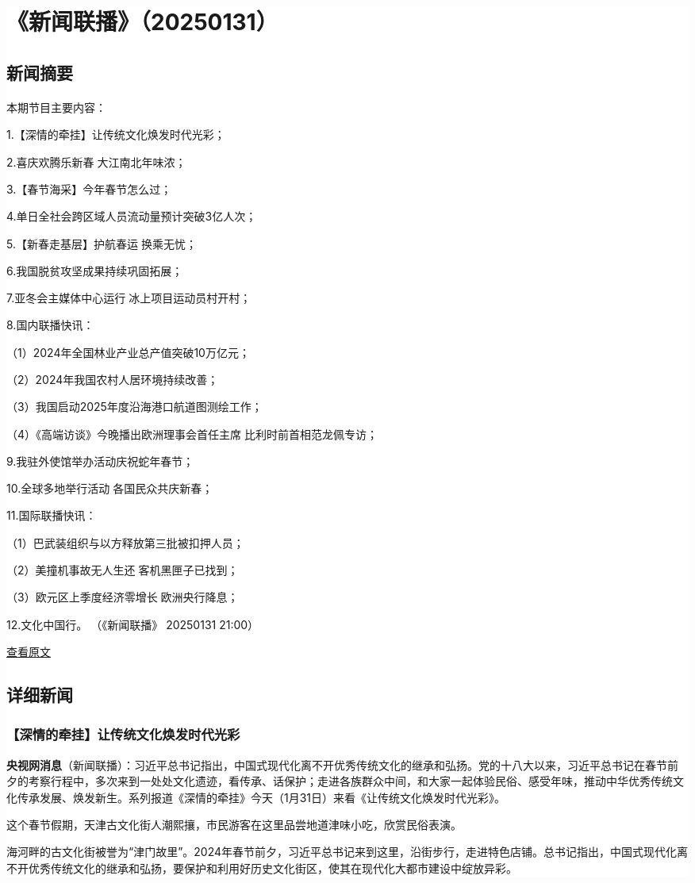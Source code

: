 # 《新闻联播》（20250131）

## 新闻摘要

本期节目主要内容：

1.【深情的牵挂】让传统文化焕发时代光彩；

2.喜庆欢腾乐新春 大江南北年味浓；

3.【春节海采】今年春节怎么过；

4.单日全社会跨区域人员流动量预计突破3亿人次；

5.【新春走基层】护航春运 换乘无忧；

6.我国脱贫攻坚成果持续巩固拓展；

7.亚冬会主媒体中心运行 冰上项目运动员村开村；

8.国内联播快讯：

（1）2024年全国林业产业总产值突破10万亿元；

（2）2024年我国农村人居环境持续改善；

（3）我国启动2025年度沿海港口航道图测绘工作；

（4）《高端访谈》今晚播出欧洲理事会首任主席 比利时前首相范龙佩专访；

9.我驻外使馆举办活动庆祝蛇年春节；

10.全球多地举行活动 各国民众共庆新春；

11.国际联播快讯：

（1）巴武装组织与以方释放第三批被扣押人员；

（2）美撞机事故无人生还 客机黑匣子已找到；

（3）欧元区上季度经济零增长 欧洲央行降息；

12.文化中国行。
（《新闻联播》 20250131 21:00）

[查看原文](https://tv.cctv.com/2025/01/31/VIDEQ4JjPztC9qtcMtpVqiJ0250131.shtml)

## 详细新闻

### 【深情的牵挂】让传统文化焕发时代光彩

**央视网消息**（新闻联播）：习近平总书记指出，中国式现代化离不开优秀传统文化的继承和弘扬。党的十八大以来，习近平总书记在春节前夕的考察行程中，多次来到一处处文化遗迹，看传承、话保护；走进各族群众中间，和大家一起体验民俗、感受年味，推动中华优秀传统文化传承发展、焕发新生。系列报道《深情的牵挂》今天（1月31日）来看《让传统文化焕发时代光彩》。

这个春节假期，天津古文化街人潮熙攘，市民游客在这里品尝地道津味小吃，欣赏民俗表演。

海河畔的古文化街被誉为“津门故里”。2024年春节前夕，习近平总书记来到这里，沿街步行，走进特色店铺。总书记指出，中国式现代化离不开优秀传统文化的继承和弘扬，要保护和利用好历史文化街区，使其在现代化大都市建设中绽放异彩。
